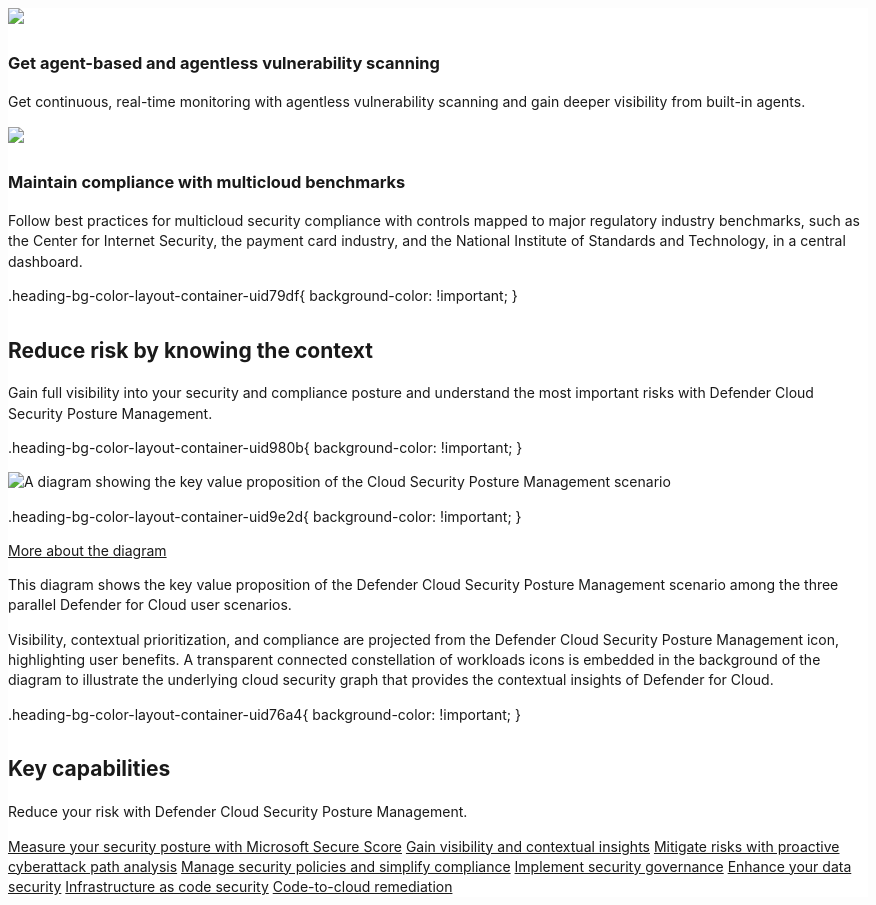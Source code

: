 ![](https://cdn-dynmedia-1.microsoft.com/is/image/microsoftcorp/Blade004_reduce_risk_c_maximize_80x80?resMode=sharp2&op_usm=1.5,0.65,15,0&wid=40&qlt=90&fmt=png-alpha&fit=constrain)

### Get agent-based and agentless vulnerability scanning

Get continuous, real-time monitoring with agentless vulnerability scanning and gain deeper visibility from built-in agents.

![](https://cdn-dynmedia-1.microsoft.com/is/image/microsoftcorp/Blade004_reduce_risk_d_drive_80x80?resMode=sharp2&op_usm=1.5,0.65,15,0&wid=40&qlt=100&fmt=png-alpha&fit=constrain)

### Maintain compliance with multicloud benchmarks

Follow best practices for multicloud security compliance with controls mapped to major regulatory industry benchmarks, such as the Center for Internet Security, the payment card industry, and the National Institute of Standards and Technology, in a central dashboard.

.heading-bg-color-layout-container-uid79df{ background-color: !important; }

## Reduce risk by knowing the context

Gain full visibility into your security and compliance posture and understand the most important risks with Defender Cloud Security Posture Management.

.heading-bg-color-layout-container-uid980b{ background-color: !important; }

![A diagram showing the key value proposition of the Cloud Security Posture Management scenario](https://cdn-dynmedia-1.microsoft.com/is/image/microsoftcorp/MDC-Marktectures?resMode=sharp2&op_usm=1.5,0.65,15,0&wid=1800&qlt=100&fmt=png-alpha&fit=constrain)

.heading-bg-color-layout-container-uid9e2d{ background-color: !important; }

[More about the diagram](https://www.microsoft.com/en-us/security/business/cloud-security/microsoft-defender-cloud-security-posture-management#Moreaboutdiagram)

This diagram shows the key value proposition of the Defender Cloud Security Posture Management scenario among the three parallel Defender for Cloud user scenarios.

Visibility, contextual prioritization, and compliance are projected from the Defender Cloud Security Posture Management icon, highlighting user benefits. A transparent connected constellation of workloads icons is embedded in the background of the diagram to illustrate the underlying cloud security graph that provides the contextual insights of Defender for Cloud.

.heading-bg-color-layout-container-uid76a4{ background-color: !important; }

## Key capabilities

Reduce your risk with Defender Cloud Security Posture Management.

[Measure your security posture with Microsoft Secure Score](https://www.microsoft.com/en-us/security/business/cloud-security/microsoft-defender-cloud-security-posture-management#tabxc1988b63a2c942c0934845be9c5bebbb) [Gain visibility and contextual insights](https://www.microsoft.com/en-us/security/business/cloud-security/microsoft-defender-cloud-security-posture-management#tabx822f550fa9054bc1a5f3bdd38e94d50f) [Mitigate risks with proactive cyberattack path analysis](https://www.microsoft.com/en-us/security/business/cloud-security/microsoft-defender-cloud-security-posture-management#tabx905221da97e24facb7df4d7552d9a9c3) [Manage security policies and simplify compliance](https://www.microsoft.com/en-us/security/business/cloud-security/microsoft-defender-cloud-security-posture-management#tabxba3a61867b314f71a699e48ba9bea039) [Implement security governance](https://www.microsoft.com/en-us/security/business/cloud-security/microsoft-defender-cloud-security-posture-management#tabx4478e1c3decf4fafafde01a87925d5f5) [Enhance your data security](https://www.microsoft.com/en-us/security/business/cloud-security/microsoft-defender-cloud-security-posture-management#tabx27ae7f9d5d614eca9a9d1dc6b4785802) [Infrastructure as code security](https://www.microsoft.com/en-us/security/business/cloud-security/microsoft-defender-cloud-security-posture-management#tabxd9f7bc0b51424d01b151a25017b02060) [Code-to-cloud remediation](https://www.microsoft.com/en-us/security/business/cloud-security/microsoft-defender-cloud-security-posture-management#tabxf16be9116ffe4123aa0581a05462c930)
